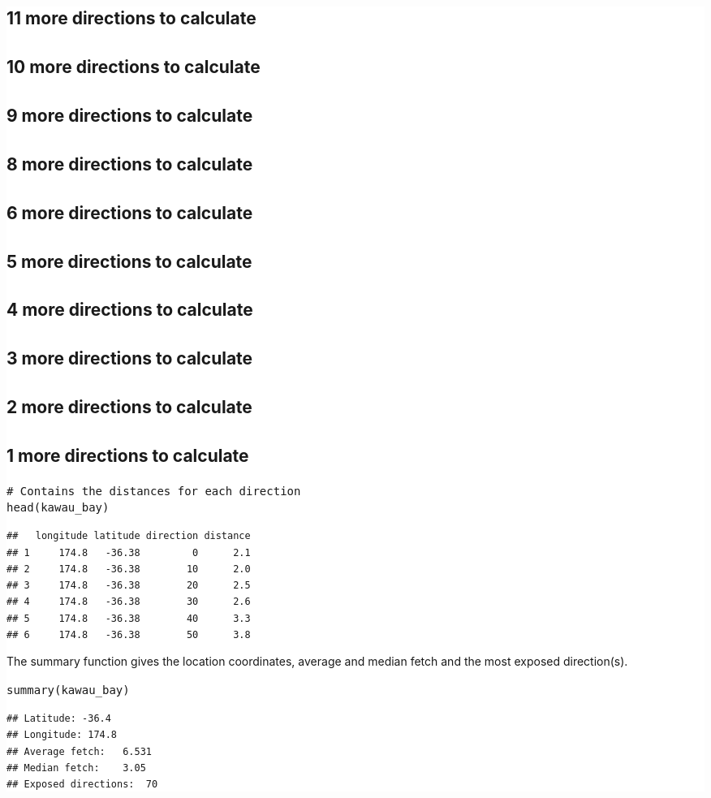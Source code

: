 ## 11 more directions to calculate
## 10 more directions to calculate
## 9 more directions to calculate
## 8 more directions to calculate
## 6 more directions to calculate
## 5 more directions to calculate
## 4 more directions to calculate
## 3 more directions to calculate
## 2 more directions to calculate
## 1 more directions to calculate
</code></pre>

<div class="highlight highlight-r"><pre><span class="pl-c"># Contains the distances for each direction</span>
head(<span class="pl-smi">kawau_bay</span>)</pre></div>

<pre><code>##   longitude latitude direction distance
## 1     174.8   -36.38         0      2.1
## 2     174.8   -36.38        10      2.0
## 3     174.8   -36.38        20      2.5
## 4     174.8   -36.38        30      2.6
## 5     174.8   -36.38        40      3.3
## 6     174.8   -36.38        50      3.8
</code></pre>

<p>The summary function gives the location coordinates, average and median fetch
and the most exposed direction(s).</p>

<div class="highlight highlight-r"><pre>summary(<span class="pl-smi">kawau_bay</span>)</pre></div>

<pre><code>## Latitude: -36.4
## Longitude: 174.8
## Average fetch:   6.531
## Median fetch:    3.05
## Exposed directions:  70
</code></pre>
